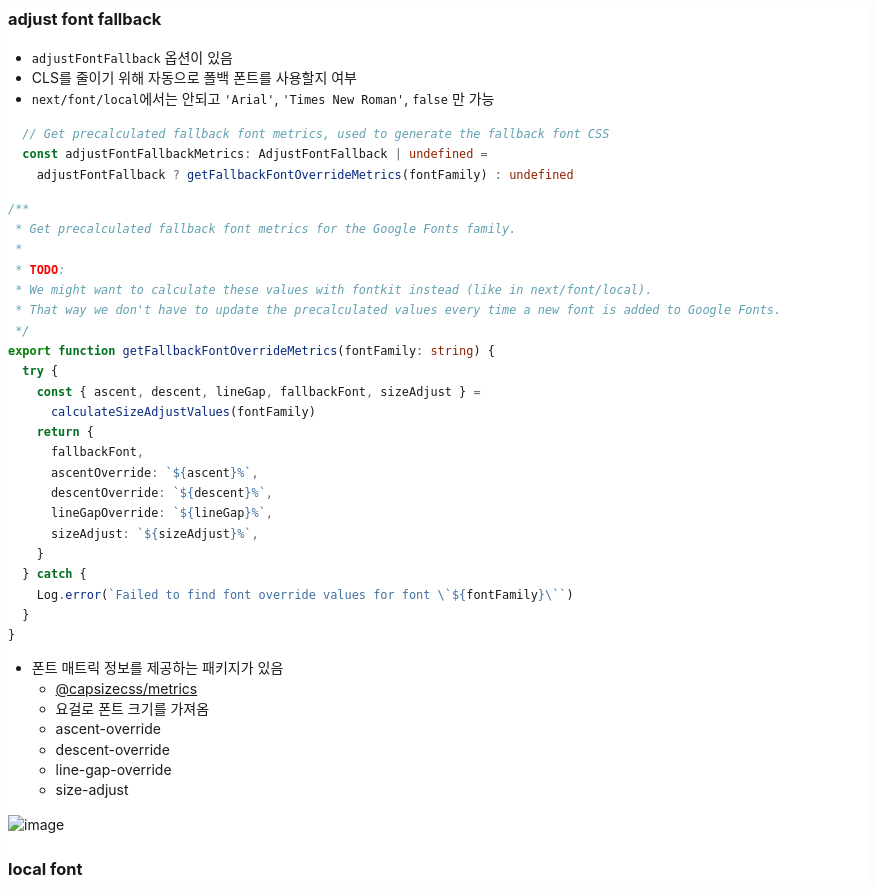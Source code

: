 ```ts
```

### adjust font fallback

- `adjustFontFallback` 옵션이 있음
- CLS를 줄이기 위해 자동으로 폴백 폰트를 사용할지 여부
- `next/font/local`에서는 안되고 `'Arial'`, `'Times New Roman'`, `false` 만 가능

```ts
  // Get precalculated fallback font metrics, used to generate the fallback font CSS
  const adjustFontFallbackMetrics: AdjustFontFallback | undefined =
    adjustFontFallback ? getFallbackFontOverrideMetrics(fontFamily) : undefined
```

```ts
/**
 * Get precalculated fallback font metrics for the Google Fonts family.
 *
 * TODO:
 * We might want to calculate these values with fontkit instead (like in next/font/local).
 * That way we don't have to update the precalculated values every time a new font is added to Google Fonts.
 */
export function getFallbackFontOverrideMetrics(fontFamily: string) {
  try {
    const { ascent, descent, lineGap, fallbackFont, sizeAdjust } =
      calculateSizeAdjustValues(fontFamily)
    return {
      fallbackFont,
      ascentOverride: `${ascent}%`,
      descentOverride: `${descent}%`,
      lineGapOverride: `${lineGap}%`,
      sizeAdjust: `${sizeAdjust}%`,
    }
  } catch {
    Log.error(`Failed to find font override values for font \`${fontFamily}\``)
  }
}
```

- 폰트 매트릭 정보를 제공하는 패키지가 있음
    - [@capsizecss/metrics](https://raw.githubusercontent.com/seek-oss/capsize/refs/heads/master/packages/metrics/src/entireMetricsCollection.json)
    - 요걸로 폰트 크기를 가져옴
    - ascent-override
    - descent-override
    - line-gap-override
    - size-adjust

<img width="500" alt="image" src="https://github.com/user-attachments/assets/1653deee-6a9d-4d59-976a-8a6613da5dd0" />


### local font
